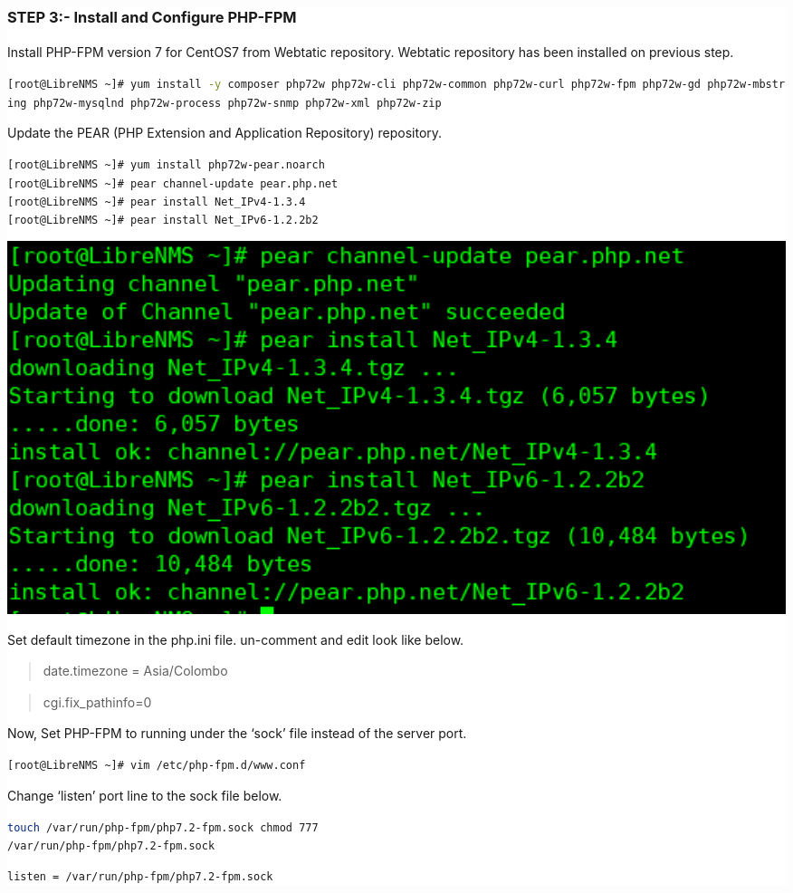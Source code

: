 ### STEP 3:- Install and Configure PHP-FPM

Install PHP-FPM version 7 for CentOS7 from Webtatic repository. Webtatic repository has been installed on previous step.


```bash
[root@LibreNMS ~]# yum install -y composer php72w php72w-cli php72w-common php72w-curl php72w-fpm php72w-gd php72w-mbstring php72w-mysqlnd php72w-process php72w-snmp php72w-xml php72w-zip
```


Update the PEAR (PHP Extension and Application Repository) repository.


```bash
[root@LibreNMS ~]# yum install php72w-pear.noarch
[root@LibreNMS ~]# pear channel-update pear.php.net
[root@LibreNMS ~]# pear install Net_IPv4-1.3.4
[root@LibreNMS ~]# pear install Net_IPv6-1.2.2b2
```


<img src="/images/librenms/image004.png" width="100%">

Set default timezone in the php.ini file. un-comment and edit look like below.

> date.timezone = Asia/Colombo

> cgi.fix_pathinfo=0


Now, Set PHP-FPM to running under the ‘sock’ file instead of the server port.

```bash
[root@LibreNMS ~]# vim /etc/php-fpm.d/www.conf
```


Change ‘listen’ port line to the sock file below.

```bash
touch /var/run/php-fpm/php7.2-fpm.sock chmod 777
/var/run/php-fpm/php7.2-fpm.sock
```


```bash
listen = /var/run/php-fpm/php7.2-fpm.sock
```
